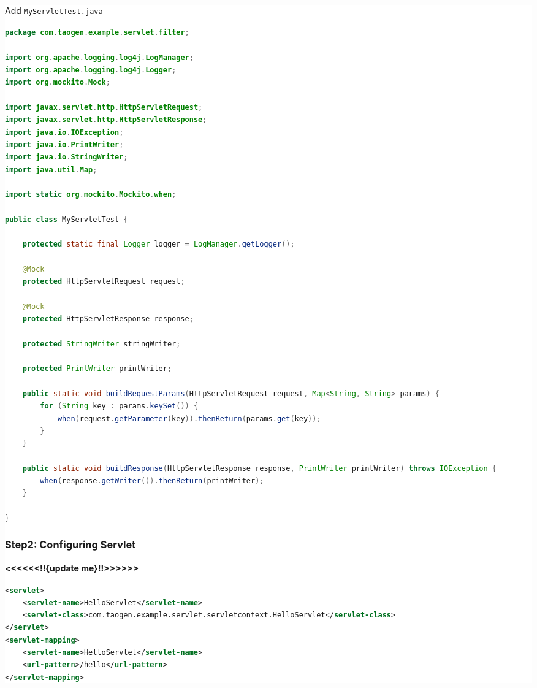 Add `MyServletTest.java`

```java
package com.taogen.example.servlet.filter;

import org.apache.logging.log4j.LogManager;
import org.apache.logging.log4j.Logger;
import org.mockito.Mock;

import javax.servlet.http.HttpServletRequest;
import javax.servlet.http.HttpServletResponse;
import java.io.IOException;
import java.io.PrintWriter;
import java.io.StringWriter;
import java.util.Map;

import static org.mockito.Mockito.when;

public class MyServletTest {

    protected static final Logger logger = LogManager.getLogger();

    @Mock
    protected HttpServletRequest request;

    @Mock
    protected HttpServletResponse response;

    protected StringWriter stringWriter;

    protected PrintWriter printWriter;

    public static void buildRequestParams(HttpServletRequest request, Map<String, String> params) {
        for (String key : params.keySet()) {
            when(request.getParameter(key)).thenReturn(params.get(key));
        }
    }

    public static void buildResponse(HttpServletResponse response, PrintWriter printWriter) throws IOException {
        when(response.getWriter()).thenReturn(printWriter);
    }

}
```



### Step2: Configuring Servlet 

**<<<<<<!!{update me}!!>>>>>>**

```xml
<servlet>
    <servlet-name>HelloServlet</servlet-name>
    <servlet-class>com.taogen.example.servlet.servletcontext.HelloServlet</servlet-class>
</servlet>
<servlet-mapping>
    <servlet-name>HelloServlet</servlet-name>
    <url-pattern>/hello</url-pattern>
</servlet-mapping>
```
